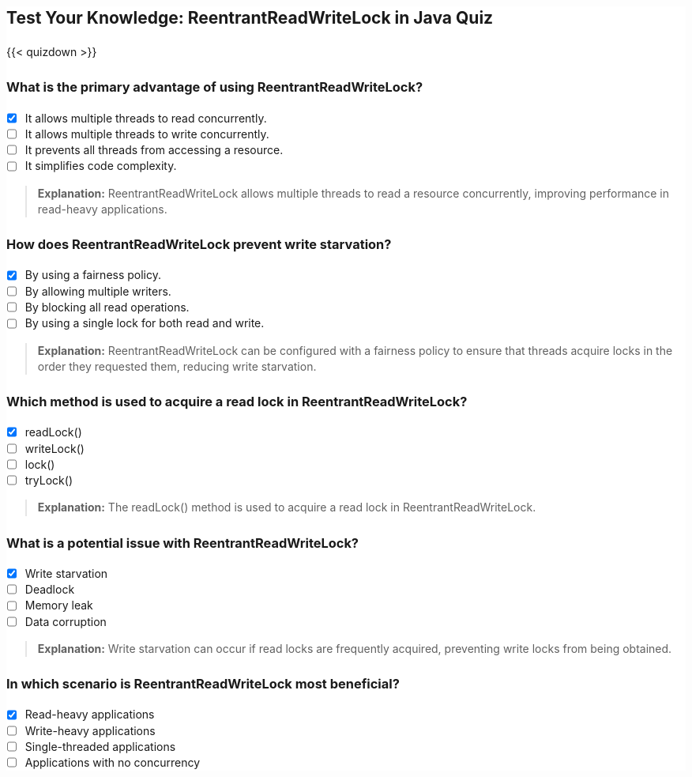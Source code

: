 ## Test Your Knowledge: ReentrantReadWriteLock in Java Quiz

{{< quizdown >}}

### What is the primary advantage of using ReentrantReadWriteLock?

- [x] It allows multiple threads to read concurrently.
- [ ] It allows multiple threads to write concurrently.
- [ ] It prevents all threads from accessing a resource.
- [ ] It simplifies code complexity.

> **Explanation:** ReentrantReadWriteLock allows multiple threads to read a resource concurrently, improving performance in read-heavy applications.


### How does ReentrantReadWriteLock prevent write starvation?

- [x] By using a fairness policy.
- [ ] By allowing multiple writers.
- [ ] By blocking all read operations.
- [ ] By using a single lock for both read and write.

> **Explanation:** ReentrantReadWriteLock can be configured with a fairness policy to ensure that threads acquire locks in the order they requested them, reducing write starvation.


### Which method is used to acquire a read lock in ReentrantReadWriteLock?

- [x] readLock()
- [ ] writeLock()
- [ ] lock()
- [ ] tryLock()

> **Explanation:** The readLock() method is used to acquire a read lock in ReentrantReadWriteLock.


### What is a potential issue with ReentrantReadWriteLock?

- [x] Write starvation
- [ ] Deadlock
- [ ] Memory leak
- [ ] Data corruption

> **Explanation:** Write starvation can occur if read locks are frequently acquired, preventing write locks from being obtained.


### In which scenario is ReentrantReadWriteLock most beneficial?

- [x] Read-heavy applications
- [ ] Write-heavy applications
- [ ] Single-threaded applications
- [ ] Applications with no concurrency
